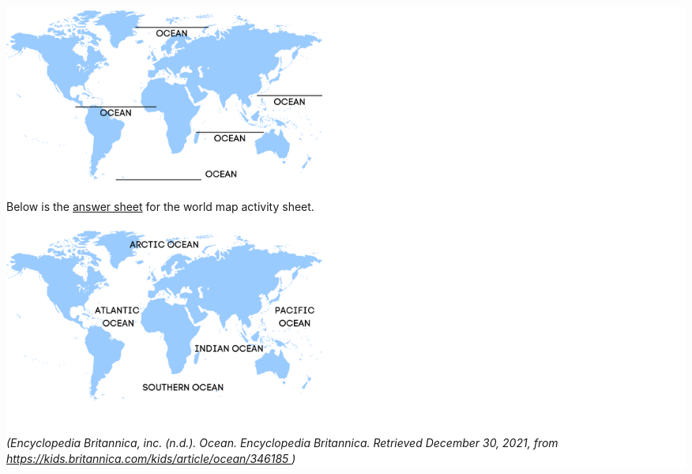 <img src="/images/Marine4.png" style="width:400px; text-align:left;">
<br>

<p>Below is the <a href="https://go.gov.sg/sci-world-map-ans" target="_blank">answer sheet</a> for the world map activity sheet.</p>
<img src="/images/Marine5.png" style="width:400px; text-align:left;">
<br>
 <p><br><i>(Encyclopedia Britannica, inc. (n.d.). Ocean. Encyclopedia Britannica. Retrieved December 30, 2021, from <a href="https://kids.britannica.com/kids/article/ocean/346185 "target="_blank">https://kids.britannica.com/kids/article/ocean/346185 </a>)</i>
</p>
